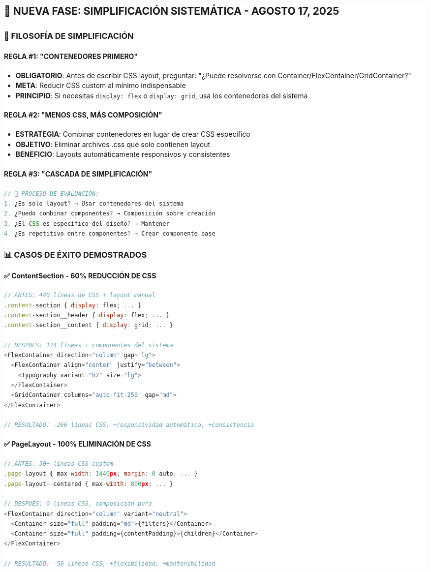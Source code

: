
## 🔧 **NUEVA FASE: SIMPLIFICACIÓN SISTEMÁTICA - AGOSTO 17, 2025**

### **🎯 FILOSOFÍA DE SIMPLIFICACIÓN**

#### **REGLA #1: "CONTENEDORES PRIMERO"**
- **OBLIGATORIO**: Antes de escribir CSS layout, preguntar: "¿Puede resolverse con Container/FlexContainer/GridContainer?"
- **META**: Reducir CSS custom al mínimo indispensable
- **PRINCIPIO**: Si necesitas `display: flex` o `display: grid`, usa los contenedores del sistema

#### **REGLA #2: "MENOS CSS, MÁS COMPOSICIÓN"**
- **ESTRATEGIA**: Combinar contenedores en lugar de crear CSS específico
- **OBJETIVO**: Eliminar archivos .css que solo contienen layout
- **BENEFICIO**: Layouts automáticamente responsivos y consistentes

#### **REGLA #3: "CASCADA DE SIMPLIFICACIÓN"**
```javascript
// 🎯 PROCESO DE EVALUACIÓN:
1. ¿Es solo layout? → Usar contenedores del sistema
2. ¿Puedo combinar componentes? → Composición sobre creación
3. ¿El CSS es específico del diseño? → Mantener
4. ¿Es repetitivo entre componentes? → Crear componente base
```

### **📊 CASOS DE ÉXITO DEMOSTRADOS**

#### **✅ ContentSection - 60% REDUCCIÓN DE CSS**
```javascript
// ANTES: 440 líneas de CSS + layout manual
.content-section { display: flex; ... }
.content-section__header { display: flex; ... }
.content-section__content { display: grid; ... }

// DESPUÉS: 174 líneas + componentes del sistema
<FlexContainer direction="column" gap="lg">
  <FlexContainer align="center" justify="between">
    <Typography variant="h2" size="lg">
  </FlexContainer>
  <GridContainer columns="auto-fit-250" gap="md">
</FlexContainer>

// RESULTADO: -266 líneas CSS, +responsividad automática, +consistencia
```

#### **✅ PageLayout - 100% ELIMINACIÓN DE CSS**
```javascript
// ANTES: 50+ líneas CSS custom
.page-layout { max-width: 1440px; margin: 0 auto; ... }
.page-layout--centered { max-width: 800px; ... }

// DESPUÉS: 0 líneas CSS, composición pura
<FlexContainer direction="column" variant="neutral">
  <Container size="full" padding="md">{filters}</Container>
  <Container size="full" padding={contentPadding}>{children}</Container>
</FlexContainer>

// RESULTADO: -50 líneas CSS, +flexibilidad, +mantenibilidad
```
